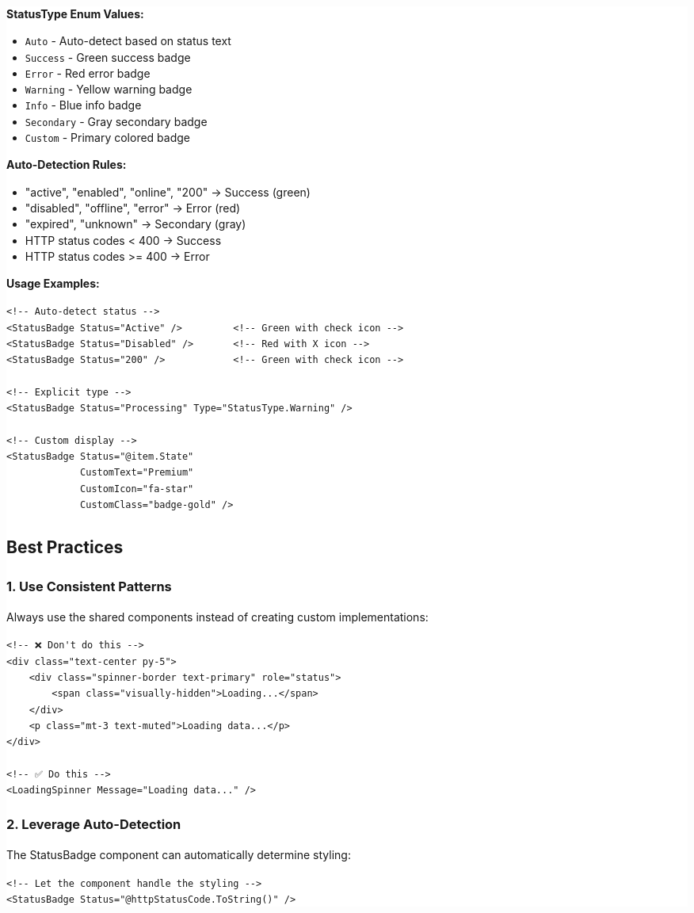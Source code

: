 **StatusType Enum Values:**
- `Auto` - Auto-detect based on status text
- `Success` - Green success badge
- `Error` - Red error badge
- `Warning` - Yellow warning badge
- `Info` - Blue info badge
- `Secondary` - Gray secondary badge
- `Custom` - Primary colored badge

**Auto-Detection Rules:**
- "active", "enabled", "online", "200" → Success (green)
- "disabled", "offline", "error" → Error (red)
- "expired", "unknown" → Secondary (gray)
- HTTP status codes < 400 → Success
- HTTP status codes >= 400 → Error

**Usage Examples:**
```razor
<!-- Auto-detect status -->
<StatusBadge Status="Active" />         <!-- Green with check icon -->
<StatusBadge Status="Disabled" />       <!-- Red with X icon -->
<StatusBadge Status="200" />            <!-- Green with check icon -->

<!-- Explicit type -->
<StatusBadge Status="Processing" Type="StatusType.Warning" />

<!-- Custom display -->
<StatusBadge Status="@item.State" 
             CustomText="Premium" 
             CustomIcon="fa-star" 
             CustomClass="badge-gold" />
```

## Best Practices

### 1. Use Consistent Patterns
Always use the shared components instead of creating custom implementations:
```razor
<!-- ❌ Don't do this -->
<div class="text-center py-5">
    <div class="spinner-border text-primary" role="status">
        <span class="visually-hidden">Loading...</span>
    </div>
    <p class="mt-3 text-muted">Loading data...</p>
</div>

<!-- ✅ Do this -->
<LoadingSpinner Message="Loading data..." />
```

### 2. Leverage Auto-Detection
The StatusBadge component can automatically determine styling:
```razor
<!-- Let the component handle the styling -->
<StatusBadge Status="@httpStatusCode.ToString()" />
```
